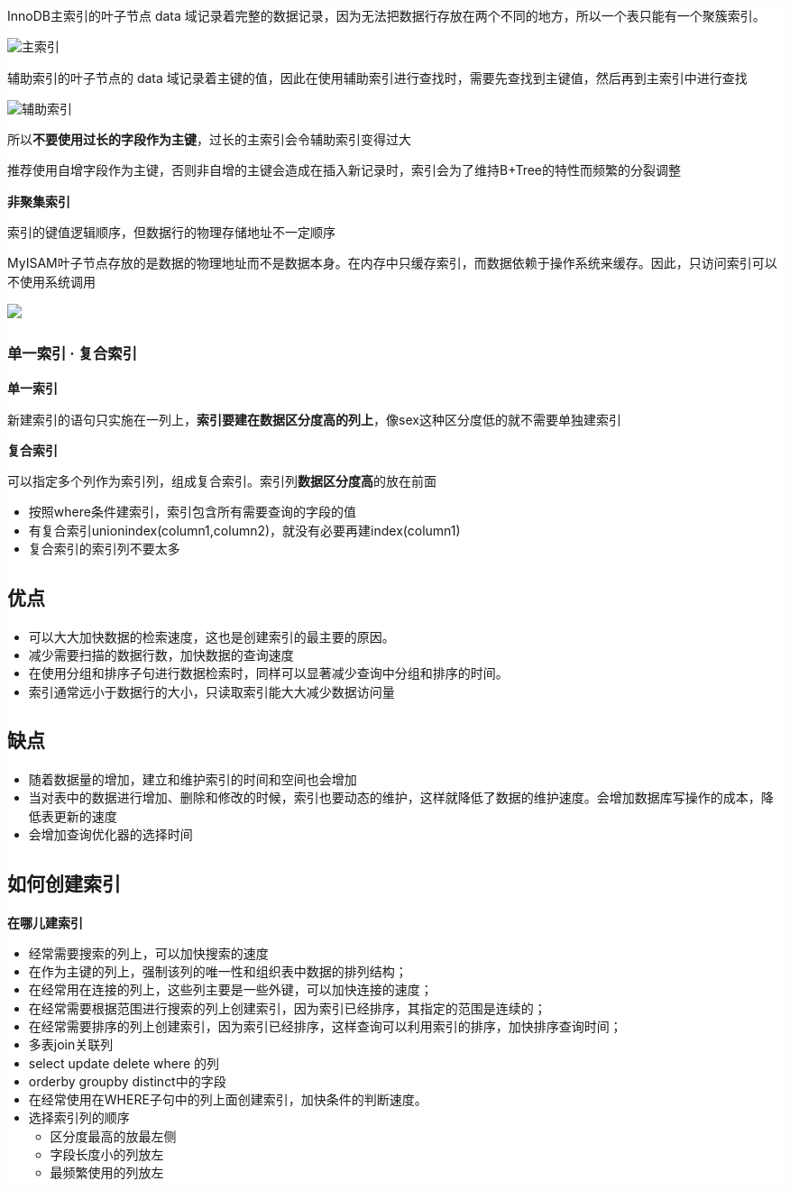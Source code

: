 InnoDB主索引的叶子节点 data 域记录着完整的数据记录，因为无法把数据行存放在两个不同的地方，所以一个表只能有一个聚簇索引。

![主索引](http://images.cnblogs.com/cnblogs_com/maruami/1277799/o_1343758042_8526.png)

辅助索引的叶子节点的 data 域记录着主键的值，因此在使用辅助索引进行查找时，需要先查找到主键值，然后再到主索引中进行查找

![辅助索引](http://images.cnblogs.com/cnblogs_com/maruami/1277799/o_1343758434_9462.png)

所以**不要使用过长的字段作为主键**，过长的主索引会令辅助索引变得过大

推荐使用自增字段作为主键，否则非自增的主键会造成在插入新记录时，索引会为了维持B+Tree的特性而频繁的分裂调整

**非聚集索引**

索引的键值逻辑顺序，但数据行的物理存储地址不一定顺序

MyISAM叶子节点存放的是数据的物理地址而不是数据本身。在内存中只缓存索引，而数据依赖于操作系统来缓存。因此，只访问索引可以不使用系统调用

![](http://images.cnblogs.com/cnblogs_com/maruami/1277799/o_1343757655_1008.png)

### 单一索引 · 复合索引

**单一索引**

新建索引的语句只实施在一列上，**索引要建在数据区分度高的列上**，像sex这种区分度低的就不需要单独建索引

**复合索引**

可以指定多个列作为索引列，组成复合索引。索引列**数据区分度高**的放在前面

- 按照where条件建索引，索引包含所有需要查询的字段的值
- 有复合索引unionindex(column1,column2)，就没有必要再建index(column1)
- 复合索引的索引列不要太多

## 优点

- 可以大大加快数据的检索速度，这也是创建索引的最主要的原因。
- 减少需要扫描的数据行数，加快数据的查询速度
- 在使用分组和排序子句进行数据检索时，同样可以显著减少查询中分组和排序的时间。
- 索引通常远小于数据行的大小，只读取索引能大大减少数据访问量

## 缺点

- 随着数据量的增加，建立和维护索引的时间和空间也会增加
- 当对表中的数据进行增加、删除和修改的时候，索引也要动态的维护，这样就降低了数据的维护速度。会增加数据库写操作的成本，降低表更新的速度
- 会增加查询优化器的选择时间

## 如何创建索引

**在哪儿建索引**

- 经常需要搜索的列上，可以加快搜索的速度
- 在作为主键的列上，强制该列的唯一性和组织表中数据的排列结构；
- 在经常用在连接的列上，这些列主要是一些外键，可以加快连接的速度；
- 在经常需要根据范围进行搜索的列上创建索引，因为索引已经排序，其指定的范围是连续的；
- 在经常需要排序的列上创建索引，因为索引已经排序，这样查询可以利用索引的排序，加快排序查询时间；
- 多表join关联列
- select update delete where 的列
- orderby groupby distinct中的字段
- 在经常使用在WHERE子句中的列上面创建索引，加快条件的判断速度。
- 选择索引列的顺序
  - 区分度最高的放最左侧
  - 字段长度小的列放左
  - 最频繁使用的列放左
